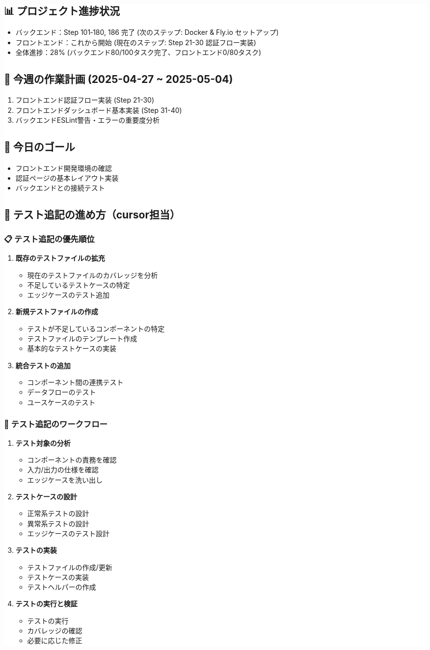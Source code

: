 ## 📊 プロジェクト進捗状況
- バックエンド：Step 101‑180, 186 完了 (次のステップ: Docker & Fly.io セットアップ)
- フロントエンド：これから開始 (現在のステップ: Step 21-30 認証フロー実装)
- 全体進捗：28% (バックエンド80/100タスク完了、フロントエンド0/80タスク)

## 📆 今週の作業計画 (2025-04-27 ~ 2025-05-04)
1. フロントエンド認証フロー実装 (Step 21-30)
2. フロントエンドダッシュボード基本実装 (Step 31-40)
3. バックエンドESLint警告・エラーの重要度分析

## 🚀 今日のゴール
- フロントエンド開発環境の確認
- 認証ページの基本レイアウト実装
- バックエンドとの接続テスト

## 🧪 テスト追記の進め方（cursor担当）

### 📋 テスト追記の優先順位
1. **既存のテストファイルの拡充**
   - 現在のテストファイルのカバレッジを分析
   - 不足しているテストケースの特定
   - エッジケースのテスト追加

2. **新規テストファイルの作成**
   - テストが不足しているコンポーネントの特定
   - テストファイルのテンプレート作成
   - 基本的なテストケースの実装

3. **統合テストの追加**
   - コンポーネント間の連携テスト
   - データフローのテスト
   - ユースケースのテスト

### 🔄 テスト追記のワークフロー
1. **テスト対象の分析**
   - コンポーネントの責務を確認
   - 入力/出力の仕様を確認
   - エッジケースを洗い出し

2. **テストケースの設計**
   - 正常系テストの設計
   - 異常系テストの設計
   - エッジケースのテスト設計

3. **テストの実装**
   - テストファイルの作成/更新
   - テストケースの実装
   - テストヘルパーの作成

4. **テストの実行と検証**
   - テストの実行
   - カバレッジの確認
   - 必要に応じた修正
